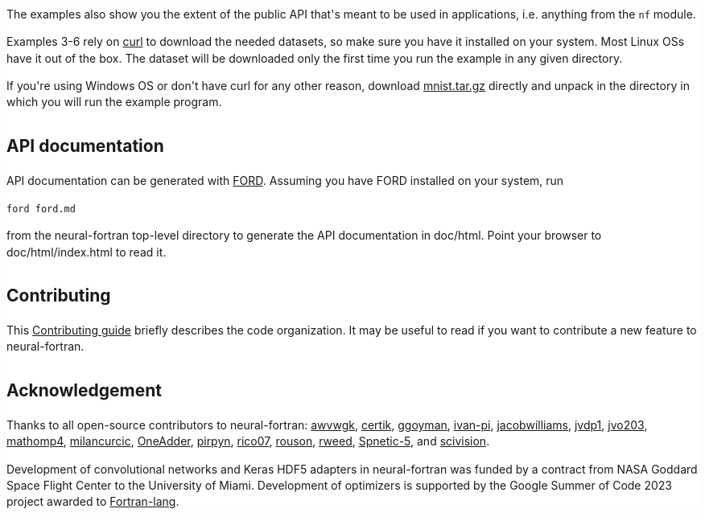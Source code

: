 The examples also show you the extent of the public API that's meant to be
used in applications, i.e. anything from the `nf` module.

Examples 3-6 rely on [curl](https://curl.se/) to download the needed datasets,
so make sure you have it installed on your system.
Most Linux OSs have it out of the box.
The dataset will be downloaded only the first time you run the example in any
given directory.

If you're using Windows OS or don't have curl for any other reason,
download [mnist.tar.gz](https://github.com/modern-fortran/neural-fortran/files/8498876/mnist.tar.gz)
directly and unpack in the directory in which you will run the example program.

## API documentation

API documentation can be generated with [FORD](https://github.com/Fortran-FOSS-Programmers/ford/).
Assuming you have FORD installed on your system, run

```
ford ford.md
```

from the neural-fortran top-level directory to generate the API documentation in doc/html.
Point your browser to doc/html/index.html to read it.

## Contributing

This [Contributing guide](CONTRIBUTING.md) briefly describes the code organization.
It may be useful to read if you want to contribute a new feature to neural-fortran.

## Acknowledgement

Thanks to all open-source contributors to neural-fortran:
[awvwgk](https://github.com/awvwgk),
[certik](https://github.com/certik),
[ggoyman](https://github.com/ggoyman),
[ivan-pi](https://github.com/ivan-pi),
[jacobwilliams](https://github.com/jacobwilliams),
[jvdp1](https://github.com/jvdp1),
[jvo203](https://github.com/jvo203),
[mathomp4](https://github.com/mathomp4),
[milancurcic](https://github.com/milancurcic),
[OneAdder](https://github.com/OneAdder),
[pirpyn](https://github.com/pirpyn),
[rico07](https://github.com/ricor07),
[rouson](https://github.com/rouson),
[rweed](https://github.com/rweed),
[Spnetic-5](https://github.com/Spnetic-5),
and [scivision](https://github.com/scivision).

Development of convolutional networks and Keras HDF5 adapters in
neural-fortran was funded by a contract from NASA Goddard Space Flight Center
to the University of Miami.
Development of optimizers is supported by the Google Summer of Code 2023 project
awarded to [Fortran-lang](https://github.com/fortran-lang).
